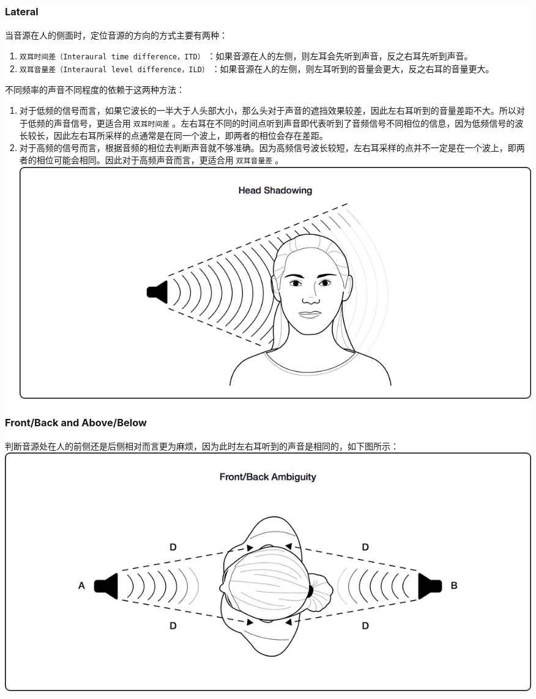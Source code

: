 ### Lateral

当音源在人的侧面时，定位音源的方向的方式主要有两种：

1.  `双耳时间差（Interaural time difference，ITD）` ：如果音源在人的左侧，则左耳会先听到声音，反之右耳先听到声音。
2.  `双耳音量差（Interaural level difference，ILD）` ：如果音源在人的左侧，则左耳听到的音量会更大，反之右耳的音量更大。

不同频率的声音不同程度的依赖于这两种方法：

1.  对于低频的信号而言，如果它波长的一半大于人头部大小，那么头对于声音的遮挡效果较差，因此左右耳听到的音量差距不大。所以对于低频的声音信号，更适合用 `双耳时间差` 。左右耳在不同的时间点听到声音即代表听到了音频信号不同相位的信息，因为低频信号的波长较长，因此左右耳所采样的点通常是在同一个波上，即两者的相位会存在差距。
2.  对于高频的信号而言，根据音频的相位去判断声音就不够准确。因为高频信号波长较短，左右耳采样的点并不一定是在一个波上，即两者的相位可能会相同。因此对于高频声音而言，更适合用 `双耳音量差` 。
    ![|500](assets/VR%20-%20Audio%20Localization/Untitled%201.png)

### Front/Back and Above/Below

判断音源处在人的前侧还是后侧相对而言更为麻烦，因为此时左右耳听到的声音是相同的，如下图所示：
![|500](assets/VR%20-%20Audio%20Localization/Untitled%202.png)
